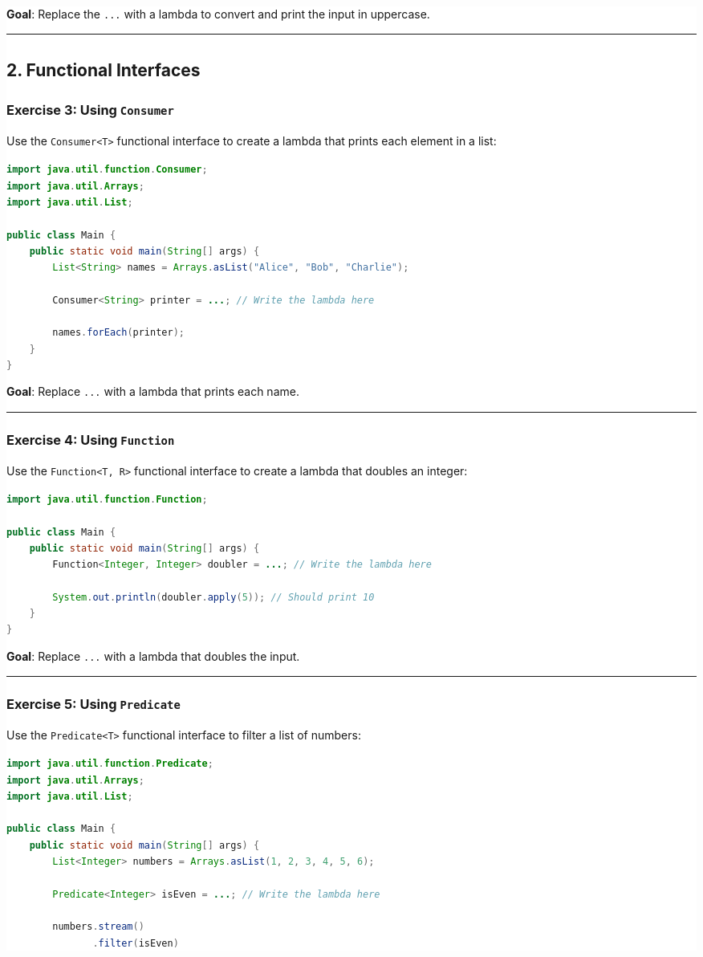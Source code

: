 **Goal**: Replace the `...` with a lambda to convert and print the input in uppercase.

---

## **2. Functional Interfaces**

### **Exercise 3: Using `Consumer`**

Use the `Consumer<T>` functional interface to create a lambda that prints each element in a list:

```java
import java.util.function.Consumer;
import java.util.Arrays;
import java.util.List;

public class Main {
    public static void main(String[] args) {
        List<String> names = Arrays.asList("Alice", "Bob", "Charlie");

        Consumer<String> printer = ...; // Write the lambda here

        names.forEach(printer);
    }
}
```

**Goal**: Replace `...` with a lambda that prints each name.

---

### **Exercise 4: Using `Function`**

Use the `Function<T, R>` functional interface to create a lambda that doubles an integer:

```java
import java.util.function.Function;

public class Main {
    public static void main(String[] args) {
        Function<Integer, Integer> doubler = ...; // Write the lambda here

        System.out.println(doubler.apply(5)); // Should print 10
    }
}
```

**Goal**: Replace `...` with a lambda that doubles the input.

---

### **Exercise 5: Using `Predicate`**

Use the `Predicate<T>` functional interface to filter a list of numbers:

```java
import java.util.function.Predicate;
import java.util.Arrays;
import java.util.List;

public class Main {
    public static void main(String[] args) {
        List<Integer> numbers = Arrays.asList(1, 2, 3, 4, 5, 6);

        Predicate<Integer> isEven = ...; // Write the lambda here

        numbers.stream()
               .filter(isEven)
```